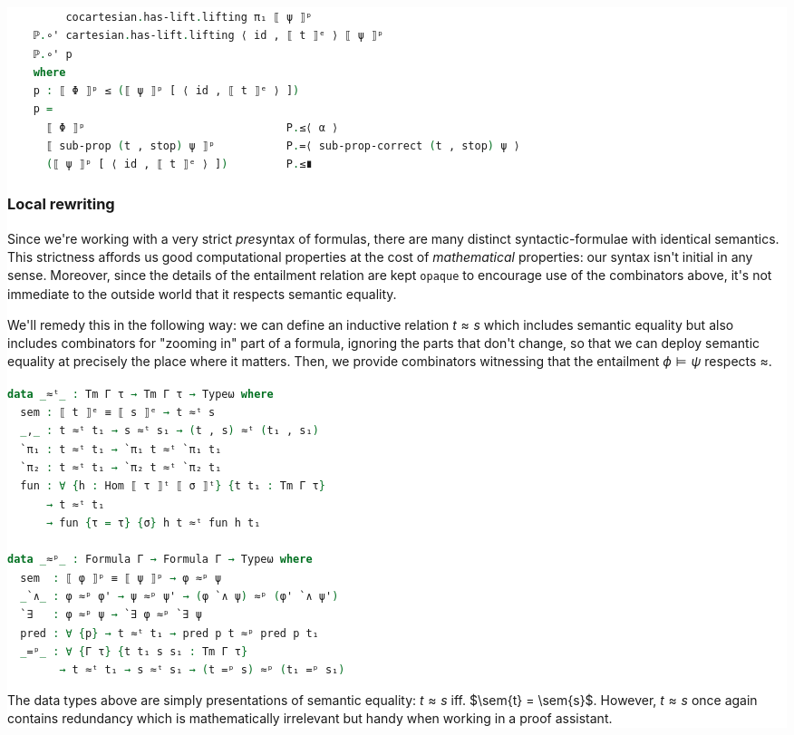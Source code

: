 ```agda
         cocartesian.has-lift.lifting π₁ ⟦ ψ ⟧ᵖ
    ℙ.∘' cartesian.has-lift.lifting ⟨ id , ⟦ t ⟧ᵉ ⟩ ⟦ ψ ⟧ᵖ
    ℙ.∘' p
    where
    p : ⟦ Φ ⟧ᵖ ≤ (⟦ ψ ⟧ᵖ [ ⟨ id , ⟦ t ⟧ᵉ ⟩ ])
    p =
      ⟦ Φ ⟧ᵖ                               P.≤⟨ α ⟩
      ⟦ sub-prop (t , stop) ψ ⟧ᵖ           P.=⟨ sub-prop-correct (t , stop) ψ ⟩
      (⟦ ψ ⟧ᵖ [ ⟨ id , ⟦ t ⟧ᵉ ⟩ ])         P.≤∎
```

</details>



### Local rewriting

Since we're working with a very strict *pre*syntax of formulas, there
are many distinct syntactic-formulae with identical semantics. This
strictness affords us good computational properties at the cost of
_mathematical_ properties: our syntax isn't initial in any sense.
Moreover, since the details of the entailment relation are kept `opaque`
to encourage use of the combinators above, it's not immediate to the
outside world that it respects semantic equality.

We'll remedy this in the following way: we can define an inductive
relation $t \approx s$ which includes semantic equality but also
includes combinators for "zooming in" part of a formula, ignoring the
parts that don't change, so that we can deploy semantic equality at
precisely the place where it matters. Then, we provide combinators
witnessing that the entailment $\phi \vDash \psi$ respects $\approx$.

```agda
data _≈ᵗ_ : Tm Γ τ → Tm Γ τ → Typeω where
  sem : ⟦ t ⟧ᵉ ≡ ⟦ s ⟧ᵉ → t ≈ᵗ s
  _,_ : t ≈ᵗ t₁ → s ≈ᵗ s₁ → (t , s) ≈ᵗ (t₁ , s₁)
  `π₁ : t ≈ᵗ t₁ → `π₁ t ≈ᵗ `π₁ t₁
  `π₂ : t ≈ᵗ t₁ → `π₂ t ≈ᵗ `π₂ t₁
  fun : ∀ {h : Hom ⟦ τ ⟧ᵗ ⟦ σ ⟧ᵗ} {t t₁ : Tm Γ τ}
      → t ≈ᵗ t₁
      → fun {τ = τ} {σ} h t ≈ᵗ fun h t₁

data _≈ᵖ_ : Formula Γ → Formula Γ → Typeω where
  sem  : ⟦ φ ⟧ᵖ ≡ ⟦ ψ ⟧ᵖ → φ ≈ᵖ ψ
  _`∧_ : φ ≈ᵖ φ' → ψ ≈ᵖ ψ' → (φ `∧ ψ) ≈ᵖ (φ' `∧ ψ')
  `∃   : φ ≈ᵖ ψ → `∃ φ ≈ᵖ `∃ ψ
  pred : ∀ {p} → t ≈ᵗ t₁ → pred p t ≈ᵖ pred p t₁
  _=ᵖ_ : ∀ {Γ τ} {t t₁ s s₁ : Tm Γ τ}
        → t ≈ᵗ t₁ → s ≈ᵗ s₁ → (t =ᵖ s) ≈ᵖ (t₁ =ᵖ s₁)
```

The data types above are simply presentations of semantic equality: $t
\approx s$ iff. $\sem{t} = \sem{s}$. However, $t \approx s$ once again
contains redundancy which is mathematically irrelevant but handy when
working in a proof assistant.
